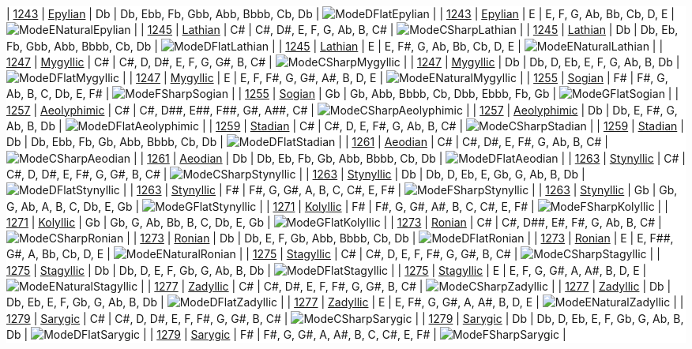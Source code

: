 | [1243](https://ianring.com/musictheory/scales/1243) | [Epylian](ModeDFlatEpylian.md) | Db | Db, Ebb, Fb, Gbb, Abb, Bbbb, Cb, Db | ![ModeDFlatEpylian](ModeDFlatEpylian.png) |
| [1243](https://ianring.com/musictheory/scales/1243) | [Epylian](ModeENaturalEpylian.md) | E | E, F, G, Ab, Bb, Cb, D, E | ![ModeENaturalEpylian](ModeENaturalEpylian.png) |
| [1245](https://ianring.com/musictheory/scales/1245) | [Lathian](ModeCSharpLathian.md) | C# | C#, D#, E, F, G, Ab, B, C# | ![ModeCSharpLathian](ModeCSharpLathian.png) |
| [1245](https://ianring.com/musictheory/scales/1245) | [Lathian](ModeDFlatLathian.md) | Db | Db, Eb, Fb, Gbb, Abb, Bbbb, Cb, Db | ![ModeDFlatLathian](ModeDFlatLathian.png) |
| [1245](https://ianring.com/musictheory/scales/1245) | [Lathian](ModeENaturalLathian.md) | E | E, F#, G, Ab, Bb, Cb, D, E | ![ModeENaturalLathian](ModeENaturalLathian.png) |
| [1247](https://ianring.com/musictheory/scales/1247) | [Mygyllic](ModeCSharpMygyllic.md) | C# | C#, D, D#, E, F, G, G#, B, C# | ![ModeCSharpMygyllic](ModeCSharpMygyllic.png) |
| [1247](https://ianring.com/musictheory/scales/1247) | [Mygyllic](ModeDFlatMygyllic.md) | Db | Db, D, Eb, E, F, G, Ab, B, Db | ![ModeDFlatMygyllic](ModeDFlatMygyllic.png) |
| [1247](https://ianring.com/musictheory/scales/1247) | [Mygyllic](ModeENaturalMygyllic.md) | E | E, F, F#, G, G#, A#, B, D, E | ![ModeENaturalMygyllic](ModeENaturalMygyllic.png) |
| [1255](https://ianring.com/musictheory/scales/1255) | [Sogian](ModeFSharpSogian.md) | F# | F#, G, Ab, B, C, Db, E, F# | ![ModeFSharpSogian](ModeFSharpSogian.png) |
| [1255](https://ianring.com/musictheory/scales/1255) | [Sogian](ModeGFlatSogian.md) | Gb | Gb, Abb, Bbbb, Cb, Dbb, Ebbb, Fb, Gb | ![ModeGFlatSogian](ModeGFlatSogian.png) |
| [1257](https://ianring.com/musictheory/scales/1257) | [Aeolyphimic](ModeCSharpAeolyphimic.md) | C# | C#, D##, E##, F##, G#, A##, C# | ![ModeCSharpAeolyphimic](ModeCSharpAeolyphimic.png) |
| [1257](https://ianring.com/musictheory/scales/1257) | [Aeolyphimic](ModeDFlatAeolyphimic.md) | Db | Db, E, F#, G, Ab, B, Db | ![ModeDFlatAeolyphimic](ModeDFlatAeolyphimic.png) |
| [1259](https://ianring.com/musictheory/scales/1259) | [Stadian](ModeCSharpStadian.md) | C# | C#, D, E, F#, G, Ab, B, C# | ![ModeCSharpStadian](ModeCSharpStadian.png) |
| [1259](https://ianring.com/musictheory/scales/1259) | [Stadian](ModeDFlatStadian.md) | Db | Db, Ebb, Fb, Gb, Abb, Bbbb, Cb, Db | ![ModeDFlatStadian](ModeDFlatStadian.png) |
| [1261](https://ianring.com/musictheory/scales/1261) | [Aeodian](ModeCSharpAeodian.md) | C# | C#, D#, E, F#, G, Ab, B, C# | ![ModeCSharpAeodian](ModeCSharpAeodian.png) |
| [1261](https://ianring.com/musictheory/scales/1261) | [Aeodian](ModeDFlatAeodian.md) | Db | Db, Eb, Fb, Gb, Abb, Bbbb, Cb, Db | ![ModeDFlatAeodian](ModeDFlatAeodian.png) |
| [1263](https://ianring.com/musictheory/scales/1263) | [Stynyllic](ModeCSharpStynyllic.md) | C# | C#, D, D#, E, F#, G, G#, B, C# | ![ModeCSharpStynyllic](ModeCSharpStynyllic.png) |
| [1263](https://ianring.com/musictheory/scales/1263) | [Stynyllic](ModeDFlatStynyllic.md) | Db | Db, D, Eb, E, Gb, G, Ab, B, Db | ![ModeDFlatStynyllic](ModeDFlatStynyllic.png) |
| [1263](https://ianring.com/musictheory/scales/1263) | [Stynyllic](ModeFSharpStynyllic.md) | F# | F#, G, G#, A, B, C, C#, E, F# | ![ModeFSharpStynyllic](ModeFSharpStynyllic.png) |
| [1263](https://ianring.com/musictheory/scales/1263) | [Stynyllic](ModeGFlatStynyllic.md) | Gb | Gb, G, Ab, A, B, C, Db, E, Gb | ![ModeGFlatStynyllic](ModeGFlatStynyllic.png) |
| [1271](https://ianring.com/musictheory/scales/1271) | [Kolyllic](ModeFSharpKolyllic.md) | F# | F#, G, G#, A#, B, C, C#, E, F# | ![ModeFSharpKolyllic](ModeFSharpKolyllic.png) |
| [1271](https://ianring.com/musictheory/scales/1271) | [Kolyllic](ModeGFlatKolyllic.md) | Gb | Gb, G, Ab, Bb, B, C, Db, E, Gb | ![ModeGFlatKolyllic](ModeGFlatKolyllic.png) |
| [1273](https://ianring.com/musictheory/scales/1273) | [Ronian](ModeCSharpRonian.md) | C# | C#, D##, E#, F#, G, Ab, B, C# | ![ModeCSharpRonian](ModeCSharpRonian.png) |
| [1273](https://ianring.com/musictheory/scales/1273) | [Ronian](ModeDFlatRonian.md) | Db | Db, E, F, Gb, Abb, Bbbb, Cb, Db | ![ModeDFlatRonian](ModeDFlatRonian.png) |
| [1273](https://ianring.com/musictheory/scales/1273) | [Ronian](ModeENaturalRonian.md) | E | E, F##, G#, A, Bb, Cb, D, E | ![ModeENaturalRonian](ModeENaturalRonian.png) |
| [1275](https://ianring.com/musictheory/scales/1275) | [Stagyllic](ModeCSharpStagyllic.md) | C# | C#, D, E, F, F#, G, G#, B, C# | ![ModeCSharpStagyllic](ModeCSharpStagyllic.png) |
| [1275](https://ianring.com/musictheory/scales/1275) | [Stagyllic](ModeDFlatStagyllic.md) | Db | Db, D, E, F, Gb, G, Ab, B, Db | ![ModeDFlatStagyllic](ModeDFlatStagyllic.png) |
| [1275](https://ianring.com/musictheory/scales/1275) | [Stagyllic](ModeENaturalStagyllic.md) | E | E, F, G, G#, A, A#, B, D, E | ![ModeENaturalStagyllic](ModeENaturalStagyllic.png) |
| [1277](https://ianring.com/musictheory/scales/1277) | [Zadyllic](ModeCSharpZadyllic.md) | C# | C#, D#, E, F, F#, G, G#, B, C# | ![ModeCSharpZadyllic](ModeCSharpZadyllic.png) |
| [1277](https://ianring.com/musictheory/scales/1277) | [Zadyllic](ModeDFlatZadyllic.md) | Db | Db, Eb, E, F, Gb, G, Ab, B, Db | ![ModeDFlatZadyllic](ModeDFlatZadyllic.png) |
| [1277](https://ianring.com/musictheory/scales/1277) | [Zadyllic](ModeENaturalZadyllic.md) | E | E, F#, G, G#, A, A#, B, D, E | ![ModeENaturalZadyllic](ModeENaturalZadyllic.png) |
| [1279](https://ianring.com/musictheory/scales/1279) | [Sarygic](ModeCSharpSarygic.md) | C# | C#, D, D#, E, F, F#, G, G#, B, C# | ![ModeCSharpSarygic](ModeCSharpSarygic.png) |
| [1279](https://ianring.com/musictheory/scales/1279) | [Sarygic](ModeDFlatSarygic.md) | Db | Db, D, Eb, E, F, Gb, G, Ab, B, Db | ![ModeDFlatSarygic](ModeDFlatSarygic.png) |
| [1279](https://ianring.com/musictheory/scales/1279) | [Sarygic](ModeFSharpSarygic.md) | F# | F#, G, G#, A, A#, B, C, C#, E, F# | ![ModeFSharpSarygic](ModeFSharpSarygic.png) |
